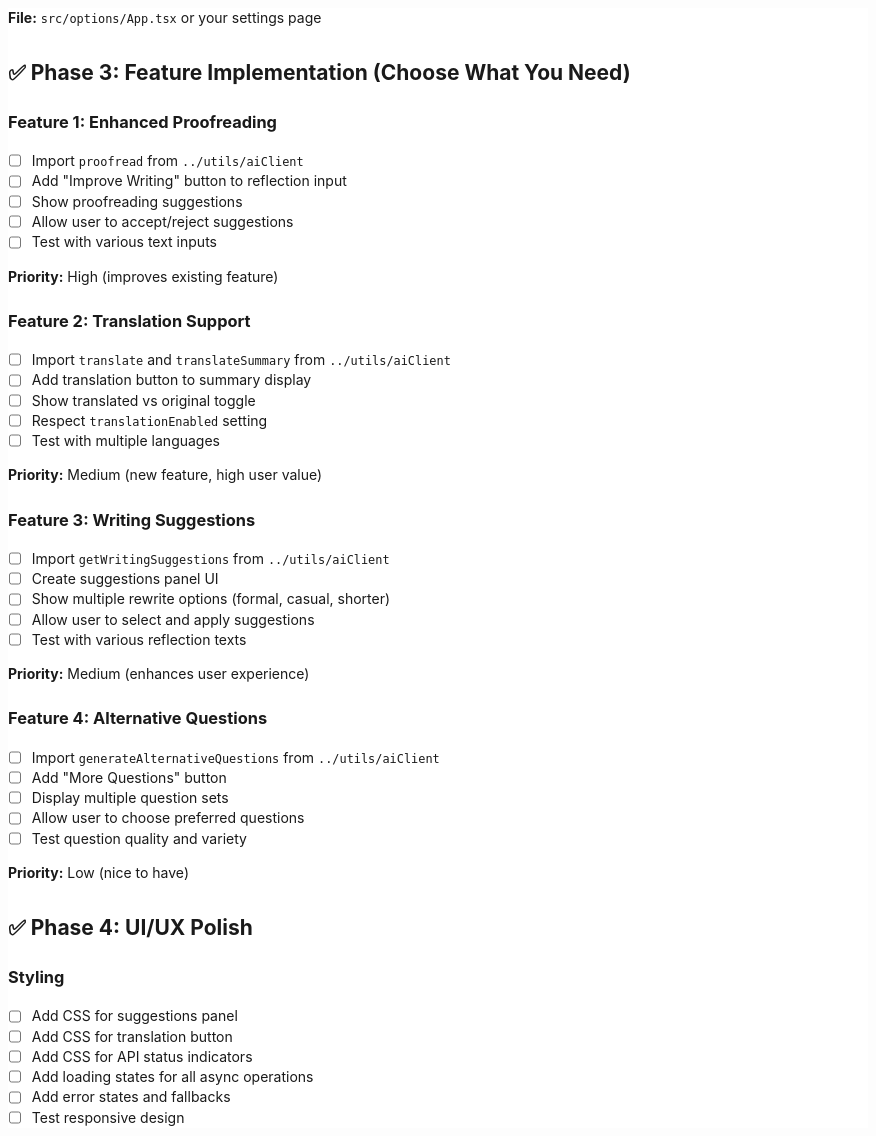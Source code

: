 **File:** `src/options/App.tsx` or your settings page

## ✅ Phase 3: Feature Implementation (Choose What You Need)

### Feature 1: Enhanced Proofreading

- [ ] Import `proofread` from `../utils/aiClient`
- [ ] Add "Improve Writing" button to reflection input
- [ ] Show proofreading suggestions
- [ ] Allow user to accept/reject suggestions
- [ ] Test with various text inputs

**Priority:** High (improves existing feature)

### Feature 2: Translation Support

- [ ] Import `translate` and `translateSummary` from `../utils/aiClient`
- [ ] Add translation button to summary display
- [ ] Show translated vs original toggle
- [ ] Respect `translationEnabled` setting
- [ ] Test with multiple languages

**Priority:** Medium (new feature, high user value)

### Feature 3: Writing Suggestions

- [ ] Import `getWritingSuggestions` from `../utils/aiClient`
- [ ] Create suggestions panel UI
- [ ] Show multiple rewrite options (formal, casual, shorter)
- [ ] Allow user to select and apply suggestions
- [ ] Test with various reflection texts

**Priority:** Medium (enhances user experience)

### Feature 4: Alternative Questions

- [ ] Import `generateAlternativeQuestions` from `../utils/aiClient`
- [ ] Add "More Questions" button
- [ ] Display multiple question sets
- [ ] Allow user to choose preferred questions
- [ ] Test question quality and variety

**Priority:** Low (nice to have)

## ✅ Phase 4: UI/UX Polish

### Styling

- [ ] Add CSS for suggestions panel
- [ ] Add CSS for translation button
- [ ] Add CSS for API status indicators
- [ ] Add loading states for all async operations
- [ ] Add error states and fallbacks
- [ ] Test responsive design

